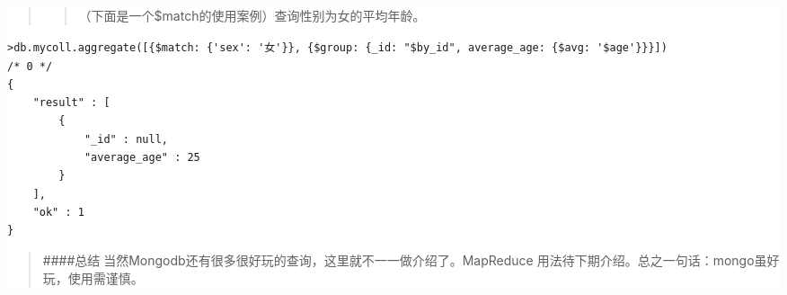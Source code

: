 >>（下面是一个$match的使用案例）查询性别为女的平均年龄。
>>
	>db.mycoll.aggregate([{$match: {'sex': '女'}}, {$group: {_id: "$by_id", average_age: {$avg: '$age'}}}])
	/* 0 */
	{
	    "result" : [ 
	        {
	            "_id" : null,
	            "average_age" : 25
	        }
	    ],
	    "ok" : 1
	}

>####总结
>当然Mongodb还有很多很好玩的查询，这里就不一一做介绍了。MapReduce 用法待下期介绍。总之一句话：mongo虽好玩，使用需谨慎。